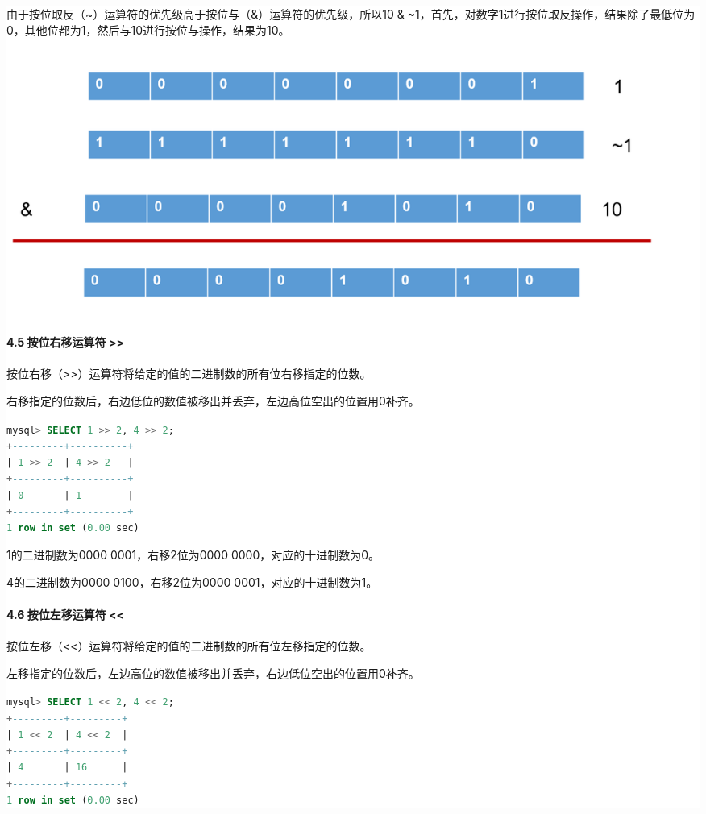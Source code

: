 由于按位取反（~）运算符的优先级高于按位与（&）运算符的优先级，所以10 & ~1，首先，对数字1进行按位取反操作，结果除了最低位为0，其他位都为1，然后与10进行按位与操作，结果为10。

![image-20220612005943226](01-MySQL-基础篇.assets/image-20220612005943226.png)

#### 4.5 按位右移运算符 >>

按位右移（>>）运算符将给定的值的二进制数的所有位右移指定的位数。

右移指定的位数后，右边低位的数值被移出并丢弃，左边高位空出的位置用0补齐。

```sql
mysql> SELECT 1 >> 2, 4 >> 2;
+---------+----------+
| 1 >> 2  | 4 >> 2   |
+---------+----------+
| 0       | 1        |
+---------+----------+
1 row in set (0.00 sec)
```

1的二进制数为0000 0001，右移2位为0000 0000，对应的十进制数为0。

4的二进制数为0000 0100，右移2位为0000 0001，对应的十进制数为1。

#### 4.6 按位左移运算符 <<

按位左移（<<）运算符将给定的值的二进制数的所有位左移指定的位数。

左移指定的位数后，左边高位的数值被移出并丢弃，右边低位空出的位置用0补齐。

```sql
mysql> SELECT 1 << 2, 4 << 2;
+---------+---------+
| 1 << 2  | 4 << 2  |
+---------+---------+
| 4       | 16      |
+---------+---------+
1 row in set (0.00 sec)
```
